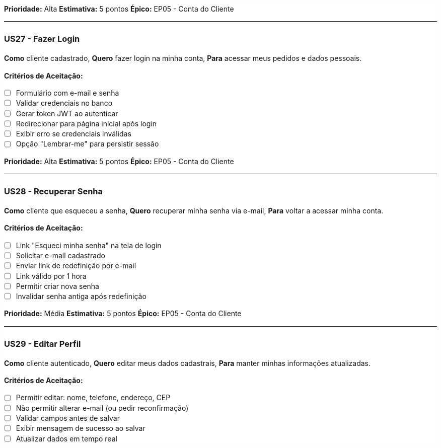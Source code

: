 **Prioridade:** Alta
**Estimativa:** 5 pontos
**Épico:** EP05 - Conta do Cliente

---

### US27 - Fazer Login

**Como** cliente cadastrado,
**Quero** fazer login na minha conta,
**Para** acessar meus pedidos e dados pessoais.

**Critérios de Aceitação:**
- [ ] Formulário com e-mail e senha
- [ ] Validar credenciais no banco
- [ ] Gerar token JWT ao autenticar
- [ ] Redirecionar para página inicial após login
- [ ] Exibir erro se credenciais inválidas
- [ ] Opção "Lembrar-me" para persistir sessão

**Prioridade:** Alta
**Estimativa:** 5 pontos
**Épico:** EP05 - Conta do Cliente

---

### US28 - Recuperar Senha

**Como** cliente que esqueceu a senha,
**Quero** recuperar minha senha via e-mail,
**Para** voltar a acessar minha conta.

**Critérios de Aceitação:**
- [ ] Link "Esqueci minha senha" na tela de login
- [ ] Solicitar e-mail cadastrado
- [ ] Enviar link de redefinição por e-mail
- [ ] Link válido por 1 hora
- [ ] Permitir criar nova senha
- [ ] Invalidar senha antiga após redefinição

**Prioridade:** Média
**Estimativa:** 5 pontos
**Épico:** EP05 - Conta do Cliente

---

### US29 - Editar Perfil

**Como** cliente autenticado,
**Quero** editar meus dados cadastrais,
**Para** manter minhas informações atualizadas.

**Critérios de Aceitação:**
- [ ] Permitir editar: nome, telefone, endereço, CEP
- [ ] Não permitir alterar e-mail (ou pedir reconfirmação)
- [ ] Validar campos antes de salvar
- [ ] Exibir mensagem de sucesso ao salvar
- [ ] Atualizar dados em tempo real
